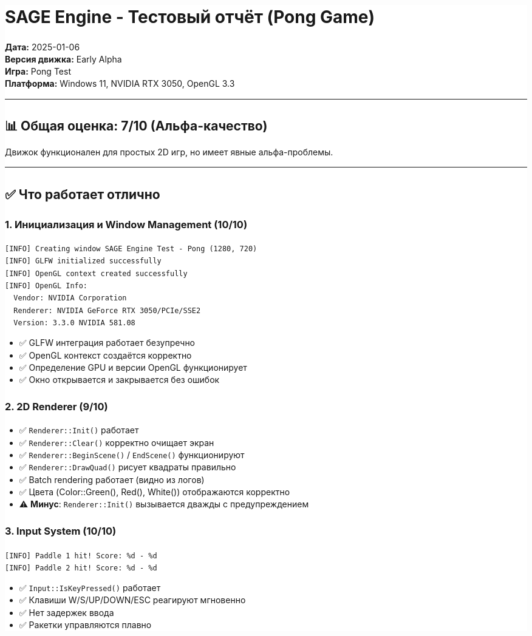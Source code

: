 # SAGE Engine - Тестовый отчёт (Pong Game)

**Дата:** 2025-01-06  
**Версия движка:** Early Alpha  
**Игра:** Pong Test  
**Платформа:** Windows 11, NVIDIA RTX 3050, OpenGL 3.3

---

## 📊 Общая оценка: **7/10** (Альфа-качество)

Движок функционален для простых 2D игр, но имеет явные альфа-проблемы.

---

## ✅ Что работает отлично

### 1. **Инициализация и Window Management (10/10)**
```
[INFO] Creating window SAGE Engine Test - Pong (1280, 720)
[INFO] GLFW initialized successfully
[INFO] OpenGL context created successfully
[INFO] OpenGL Info:
  Vendor: NVIDIA Corporation
  Renderer: NVIDIA GeForce RTX 3050/PCIe/SSE2
  Version: 3.3.0 NVIDIA 581.08
```
- ✅ GLFW интеграция работает безупречно
- ✅ OpenGL контекст создаётся корректно
- ✅ Определение GPU и версии OpenGL функционирует
- ✅ Окно открывается и закрывается без ошибок

### 2. **2D Renderer (9/10)**
- ✅ `Renderer::Init()` работает
- ✅ `Renderer::Clear()` корректно очищает экран
- ✅ `Renderer::BeginScene()` / `EndScene()` функционируют
- ✅ `Renderer::DrawQuad()` рисует квадраты правильно
- ✅ Batch rendering работает (видно из логов)
- ✅ Цвета (Color::Green(), Red(), White()) отображаются корректно
- ⚠️ **Минус**: `Renderer::Init()` вызывается дважды с предупреждением

### 3. **Input System (10/10)**
```
[INFO] Paddle 1 hit! Score: %d - %d
[INFO] Paddle 2 hit! Score: %d - %d
```
- ✅ `Input::IsKeyPressed()` работает
- ✅ Клавиши W/S/UP/DOWN/ESC реагируют мгновенно
- ✅ Нет задержек ввода
- ✅ Ракетки управляются плавно
